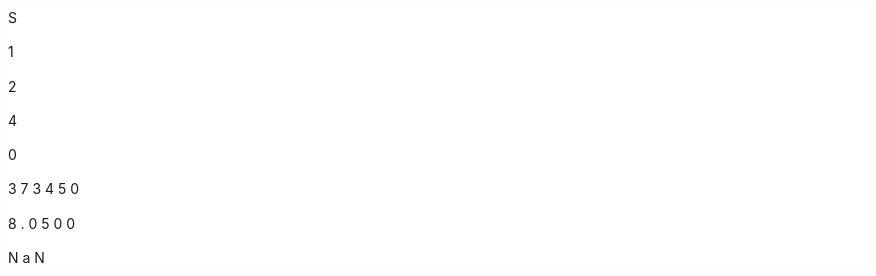  
 
 
 
 
 
 
S
 
 
 
 
 
 
 
 
 
 
 
1
 
 
 
 
 
 
 
 
2
 
 
 

4
 
 
 
 
 
 
0
 
 
 
 
 
 
 
 
 
 
 
 
3
7
3
4
5
0
 
 
 
8
.
0
5
0
0
 
 
 
N
a
N
 
 